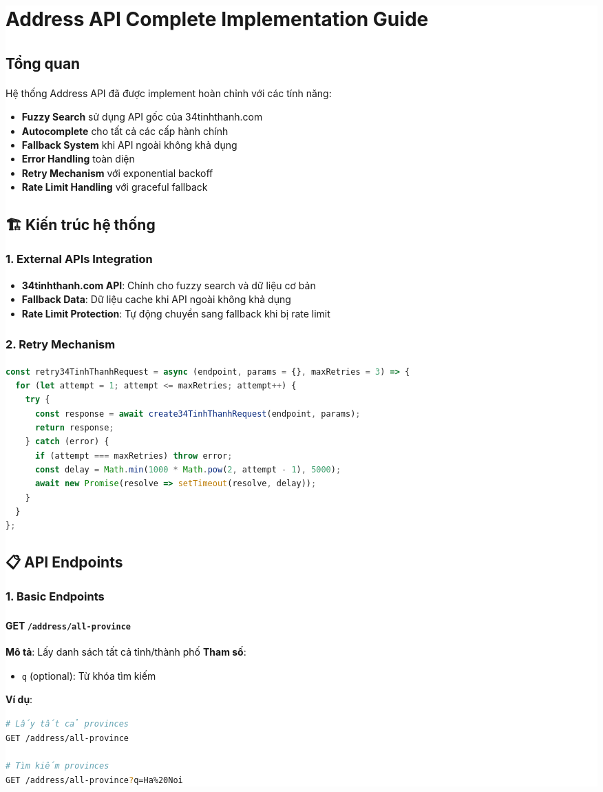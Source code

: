 # Address API Complete Implementation Guide

## Tổng quan
Hệ thống Address API đã được implement hoàn chỉnh với các tính năng:
- **Fuzzy Search** sử dụng API gốc của 34tinhthanh.com
- **Autocomplete** cho tất cả các cấp hành chính
- **Fallback System** khi API ngoài không khả dụng
- **Error Handling** toàn diện
- **Retry Mechanism** với exponential backoff
- **Rate Limit Handling** với graceful fallback

## 🏗️ Kiến trúc hệ thống

### 1. External APIs Integration
- **34tinhthanh.com API**: Chính cho fuzzy search và dữ liệu cơ bản
- **Fallback Data**: Dữ liệu cache khi API ngoài không khả dụng
- **Rate Limit Protection**: Tự động chuyển sang fallback khi bị rate limit

### 2. Retry Mechanism
```javascript
const retry34TinhThanhRequest = async (endpoint, params = {}, maxRetries = 3) => {
  for (let attempt = 1; attempt <= maxRetries; attempt++) {
    try {
      const response = await create34TinhThanhRequest(endpoint, params);
      return response;
    } catch (error) {
      if (attempt === maxRetries) throw error;
      const delay = Math.min(1000 * Math.pow(2, attempt - 1), 5000);
      await new Promise(resolve => setTimeout(resolve, delay));
    }
  }
};
```

## 📋 API Endpoints

### 1. Basic Endpoints

#### GET `/address/all-province`
**Mô tả**: Lấy danh sách tất cả tỉnh/thành phố
**Tham số**:
- `q` (optional): Từ khóa tìm kiếm

**Ví dụ**:
```bash
# Lấy tất cả provinces
GET /address/all-province

# Tìm kiếm provinces
GET /address/all-province?q=Ha%20Noi
```

